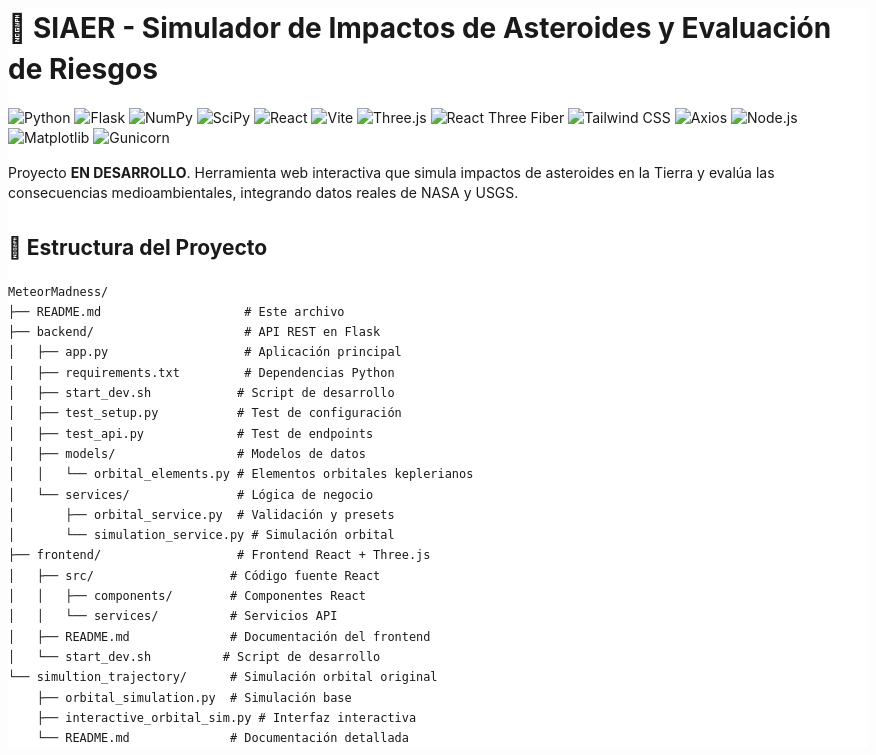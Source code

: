 # 🚀 SIAER - Simulador de Impactos de Asteroides y Evaluación de Riesgos

![Python](https://img.shields.io/badge/Python-3776AB?style=for-the-badge&logo=python&logoColor=white)
![Flask](https://img.shields.io/badge/Flask-000000?style=for-the-badge&logo=flask&logoColor=white)
![NumPy](https://img.shields.io/badge/NumPy-013243?style=for-the-badge&logo=numpy&logoColor=white)
![SciPy](https://img.shields.io/badge/SciPy-8CAAE6?style=for-the-badge&logo=scipy&logoColor=white)
![React](https://img.shields.io/badge/React-20232A?style=for-the-badge&logo=react&logoColor=61DAFB)
![Vite](https://img.shields.io/badge/Vite-646CFF?style=for-the-badge&logo=vite&logoColor=white)
![Three.js](https://img.shields.io/badge/Three.js-000000?style=for-the-badge&logo=threedotjs&logoColor=white)
![React Three Fiber](https://img.shields.io/badge/React%20Three%20Fiber-000000?style=for-the-badge&logo=react&logoColor=61DAFB)
![Tailwind CSS](https://img.shields.io/badge/Tailwind_CSS-38B2AC?style=for-the-badge&logo=tailwind-css&logoColor=white)
![Axios](https://img.shields.io/badge/Axios-5A29E4?style=for-the-badge&logo=axios&logoColor=white)
![Node.js](https://img.shields.io/badge/Node.js-339933?style=for-the-badge&logo=node.js&logoColor=white)
![Matplotlib](https://img.shields.io/badge/Matplotlib-11557C?style=for-the-badge&logo=matplotlib&logoColor=white)
![Gunicorn](https://img.shields.io/badge/Gunicorn-499848?style=for-the-badge&logo=gunicorn&logoColor=white)

Proyecto **EN DESARROLLO**. Herramienta web interactiva que simula impactos de asteroides en la Tierra y evalúa las consecuencias medioambientales, integrando datos reales de NASA y USGS.

## 📁 Estructura del Proyecto

```
MeteorMadness/
├── README.md                    # Este archivo
├── backend/                     # API REST en Flask
│   ├── app.py                   # Aplicación principal
│   ├── requirements.txt         # Dependencias Python
│   ├── start_dev.sh            # Script de desarrollo
│   ├── test_setup.py           # Test de configuración
│   ├── test_api.py             # Test de endpoints
│   ├── models/                 # Modelos de datos
│   │   └── orbital_elements.py # Elementos orbitales keplerianos
│   └── services/               # Lógica de negocio
│       ├── orbital_service.py  # Validación y presets
│       └── simulation_service.py # Simulación orbital
├── frontend/                   # Frontend React + Three.js
│   ├── src/                   # Código fuente React
│   │   ├── components/        # Componentes React
│   │   └── services/          # Servicios API
│   ├── README.md              # Documentación del frontend
│   └── start_dev.sh          # Script de desarrollo
└── simultion_trajectory/      # Simulación orbital original
    ├── orbital_simulation.py  # Simulación base
    ├── interactive_orbital_sim.py # Interfaz interactiva
    └── README.md              # Documentación detallada
```
